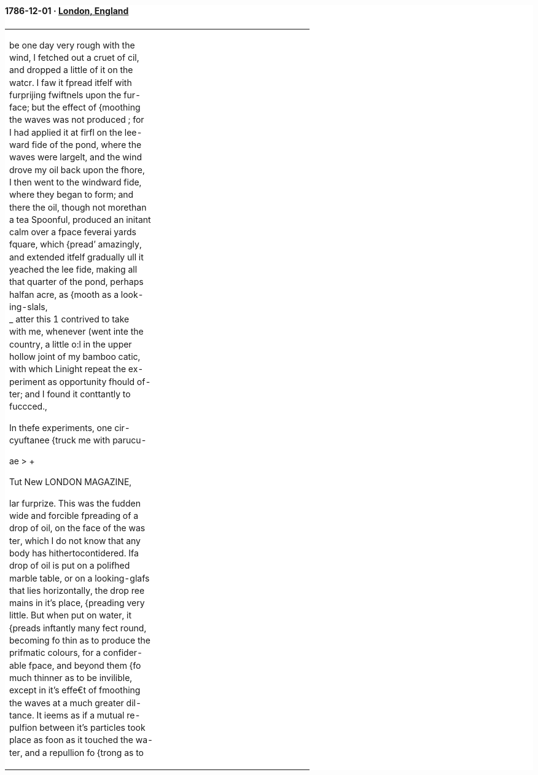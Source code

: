 #### 1786-12-01 &middot; [London, England](http://dbpedia.org/resource/London)

<table style="width: 100%;"><tr><td style="width: 50%">

  
  
be one day very rough with the  
wind, I fetched out a cruet of cil,  
and dropped a little of it on the  
watcr. I faw it fpread itfelf with  
furprijing fwiftnels upon the fur-  
face; but the effect of {moothing  
the waves was not produced ; for  
I had applied it at firfl on the lee-  
ward fide of the pond, where the  
waves were largelt, and the wind  
drove my oil back upon the fhore,  
I then went to the windward fide,  
where they began to form; and  
there the oil, though not morethan  
a tea Spoonful, produced an initant  
calm over a fpace feverai yards  
fquare, which {pread’ amazingly,  
and extended itfelf gradually ull it  
yeached the lee fide, making all  
that quarter of the pond, perhaps  
halfan acre, as {mooth as a look-  
ing-slals,  
_ atter this 1 contrived to take  
with me, whenever (went inte the  
country, a little o:l in the upper  
hollow joint of my bamboo catic,  
with which Linight repeat the ex-  
periment as opportunity fhould of-  
ter; and I found it conttantly to  
fuccced.,  
  
In thefe experiments, one cir-  
cyuftanee {truck me with parucu-  
  
  
  
ae &gt; +  
  
Tut New LONDON MAGAZINE,  
  
lar furprize. This was the fudden  
wide and forcible fpreading of a  
drop of oil, on the face of the was  
ter, which I do not know that any  
body has hithertocontidered. Ifa  
drop of oil is put on a polifhed  
marble table, or on a looking-glafs  
that lies horizontally, the drop ree  
mains in it’s place, {preading very  
little. But when put on water, it  
{preads inftantly many fect round,  
becoming fo thin as to produce the  
prifmatic colours, for a confider-  
able fpace, and beyond them {fo  
much thinner as to be invilible,  
except in it’s effe€t of fmoothing  
the waves at a much greater dil-  
tance. It ieems as if a mutual re-  
pulfion between it’s particles took  
place as foon as it touched the wa-  
ter, and a repullion fo {trong as to  
